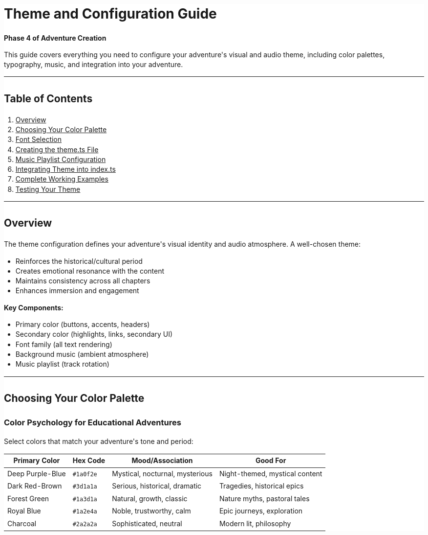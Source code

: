 # Theme and Configuration Guide

**Phase 4 of Adventure Creation**

This guide covers everything you need to configure your adventure's visual and audio theme, including color palettes, typography, music, and integration into your adventure.

---

## Table of Contents

1. [Overview](#overview)
2. [Choosing Your Color Palette](#choosing-your-color-palette)
3. [Font Selection](#font-selection)
4. [Creating the theme.ts File](#creating-the-themets-file)
5. [Music Playlist Configuration](#music-playlist-configuration)
6. [Integrating Theme into index.ts](#integrating-theme-into-indexts)
7. [Complete Working Examples](#complete-working-examples)
8. [Testing Your Theme](#testing-your-theme)

---

## Overview

The theme configuration defines your adventure's visual identity and audio atmosphere. A well-chosen theme:

- Reinforces the historical/cultural period
- Creates emotional resonance with the content
- Maintains consistency across all chapters
- Enhances immersion and engagement

**Key Components:**
- Primary color (buttons, accents, headers)
- Secondary color (highlights, links, secondary UI)
- Font family (all text rendering)
- Background music (ambient atmosphere)
- Music playlist (track rotation)

---

## Choosing Your Color Palette

### Color Psychology for Educational Adventures

Select colors that match your adventure's tone and period:

| Primary Color | Hex Code | Mood/Association | Good For |
|--------------|----------|------------------|----------|
| Deep Purple-Blue | `#1a0f2e` | Mystical, nocturnal, mysterious | Night-themed, mystical content |
| Dark Red-Brown | `#3d1a1a` | Serious, historical, dramatic | Tragedies, historical epics |
| Forest Green | `#1a3d1a` | Natural, growth, classic | Nature myths, pastoral tales |
| Royal Blue | `#1a2e4a` | Noble, trustworthy, calm | Epic journeys, exploration |
| Charcoal | `#2a2a2a` | Sophisticated, neutral | Modern lit, philosophy |
